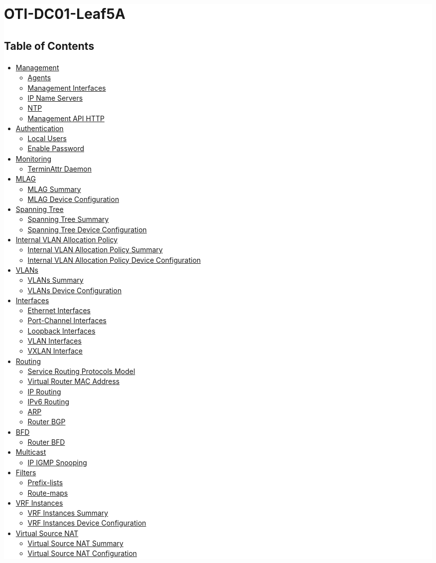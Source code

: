 # OTI-DC01-Leaf5A

## Table of Contents

- [Management](#management)
  - [Agents](#agents)
  - [Management Interfaces](#management-interfaces)
  - [IP Name Servers](#ip-name-servers)
  - [NTP](#ntp)
  - [Management API HTTP](#management-api-http)
- [Authentication](#authentication)
  - [Local Users](#local-users)
  - [Enable Password](#enable-password)
- [Monitoring](#monitoring)
  - [TerminAttr Daemon](#terminattr-daemon)
- [MLAG](#mlag)
  - [MLAG Summary](#mlag-summary)
  - [MLAG Device Configuration](#mlag-device-configuration)
- [Spanning Tree](#spanning-tree)
  - [Spanning Tree Summary](#spanning-tree-summary)
  - [Spanning Tree Device Configuration](#spanning-tree-device-configuration)
- [Internal VLAN Allocation Policy](#internal-vlan-allocation-policy)
  - [Internal VLAN Allocation Policy Summary](#internal-vlan-allocation-policy-summary)
  - [Internal VLAN Allocation Policy Device Configuration](#internal-vlan-allocation-policy-device-configuration)
- [VLANs](#vlans)
  - [VLANs Summary](#vlans-summary)
  - [VLANs Device Configuration](#vlans-device-configuration)
- [Interfaces](#interfaces)
  - [Ethernet Interfaces](#ethernet-interfaces)
  - [Port-Channel Interfaces](#port-channel-interfaces)
  - [Loopback Interfaces](#loopback-interfaces)
  - [VLAN Interfaces](#vlan-interfaces)
  - [VXLAN Interface](#vxlan-interface)
- [Routing](#routing)
  - [Service Routing Protocols Model](#service-routing-protocols-model)
  - [Virtual Router MAC Address](#virtual-router-mac-address)
  - [IP Routing](#ip-routing)
  - [IPv6 Routing](#ipv6-routing)
  - [ARP](#arp)
  - [Router BGP](#router-bgp)
- [BFD](#bfd)
  - [Router BFD](#router-bfd)
- [Multicast](#multicast)
  - [IP IGMP Snooping](#ip-igmp-snooping)
- [Filters](#filters)
  - [Prefix-lists](#prefix-lists)
  - [Route-maps](#route-maps)
- [VRF Instances](#vrf-instances)
  - [VRF Instances Summary](#vrf-instances-summary)
  - [VRF Instances Device Configuration](#vrf-instances-device-configuration)
- [Virtual Source NAT](#virtual-source-nat)
  - [Virtual Source NAT Summary](#virtual-source-nat-summary)
  - [Virtual Source NAT Configuration](#virtual-source-nat-configuration)
